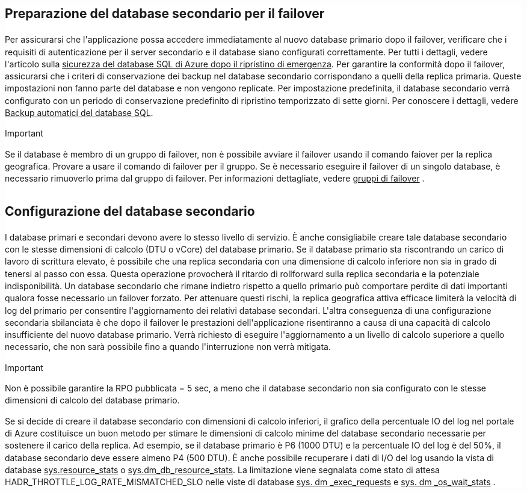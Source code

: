 ## <a name="preparing-secondary-database-for-failover"></a>Preparazione del database secondario per il failover

Per assicurarsi che l'applicazione possa accedere immediatamente al nuovo database primario dopo il failover, verificare che i requisiti di autenticazione per il server secondario e il database siano configurati correttamente. Per tutti i dettagli, vedere l'articolo sulla [sicurezza del database SQL di Azure dopo il ripristino di emergenza](sql-database-geo-replication-security-config.md). Per garantire la conformità dopo il failover, assicurarsi che i criteri di conservazione dei backup nel database secondario corrispondano a quelli della replica primaria. Queste impostazioni non fanno parte del database e non vengono replicate. Per impostazione predefinita, il database secondario verrà configurato con un periodo di conservazione predefinito di ripristino temporizzato di sette giorni. Per conoscere i dettagli, vedere [Backup automatici del database SQL](sql-database-automated-backups.md).

> [!IMPORTANT]
> Se il database è membro di un gruppo di failover, non è possibile avviare il failover usando il comando faiover per la replica geografica. Provare a usare il comando di failover per il gruppo. Se è necessario eseguire il failover di un singolo database, è necessario rimuoverlo prima dal gruppo di failover. Per informazioni dettagliate, vedere [gruppi di failover](sql-database-auto-failover-group.md) . 


## <a name="configuring-secondary-database"></a>Configurazione del database secondario

I database primari e secondari devono avere lo stesso livello di servizio. È anche consigliabile creare tale database secondario con le stesse dimensioni di calcolo (DTU o vCore) del database primario. Se il database primario sta riscontrando un carico di lavoro di scrittura elevato, è possibile che una replica secondaria con una dimensione di calcolo inferiore non sia in grado di tenersi al passo con essa. Questa operazione provocherà il ritardo di rollforward sulla replica secondaria e la potenziale indisponibilità. Un database secondario che rimane indietro rispetto a quello primario può comportare perdite di dati importanti qualora fosse necessario un failover forzato. Per attenuare questi rischi, la replica geografica attiva efficace limiterà la velocità di log del primario per consentire l'aggiornamento dei relativi database secondari. L'altra conseguenza di una configurazione secondaria sbilanciata è che dopo il failover le prestazioni dell'applicazione risentiranno a causa di una capacità di calcolo insufficiente del nuovo database primario. Verrà richiesto di eseguire l'aggiornamento a un livello di calcolo superiore a quello necessario, che non sarà possibile fino a quando l'interruzione non verrà mitigata. 


> [!IMPORTANT]
> Non è possibile garantire la RPO pubblicata = 5 sec, a meno che il database secondario non sia configurato con le stesse dimensioni di calcolo del database primario. 


Se si decide di creare il database secondario con dimensioni di calcolo inferiori, il grafico della percentuale IO del log nel portale di Azure costituisce un buon metodo per stimare le dimensioni di calcolo minime del database secondario necessarie per sostenere il carico della replica. Ad esempio, se il database primario è P6 (1000 DTU) e la percentuale IO del log è del 50%, il database secondario deve essere almeno P4 (500 DTU). È anche possibile recuperare i dati di I/O del log usando la vista di database [sys.resource_stats](/sql/relational-databases/system-catalog-views/sys-resource-stats-azure-sql-database) o [sys.dm_db_resource_stats](/sql/relational-databases/system-dynamic-management-views/sys-dm-db-resource-stats-azure-sql-database).  La limitazione viene segnalata come stato di attesa HADR_THROTTLE_LOG_RATE_MISMATCHED_SLO nelle viste di database [sys. dm _exec_requests](/sql/relational-databases/system-dynamic-management-views/sys-dm-exec-requests-transact-sql) e [sys. dm _os_wait_stats](/sql/relational-databases/system-dynamic-management-views/sys-dm-os-wait-stats-transact-sql) . 
